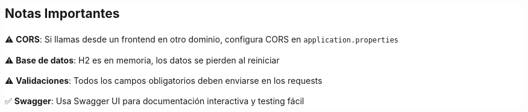 
## Notas Importantes

⚠️ **CORS**: Si llamas desde un frontend en otro dominio, configura CORS en `application.properties`

⚠️ **Base de datos**: H2 es en memoria, los datos se pierden al reiniciar

⚠️ **Validaciones**: Todos los campos obligatorios deben enviarse en los requests

✅ **Swagger**: Usa Swagger UI para documentación interactiva y testing fácil

